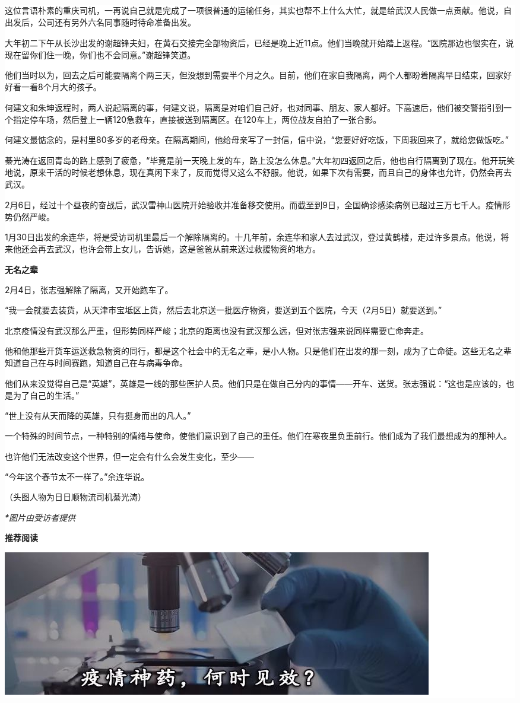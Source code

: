 这位言语朴素的重庆司机，一再说自己就是完成了一项很普通的运输任务，其实也帮不上什么大忙，就是给武汉人民做一点贡献。他说，自出发后，公司还有另外六名同事随时待命准备出发。

大年初二下午从长沙出发的谢超锋夫妇，在黄石交接完全部物资后，已经是晚上近11点。他们当晚就开始踏上返程。“医院那边也很实在，说现在留你们住一晚，你们也不会同意。”谢超锋笑道。

他们当时以为，回去之后可能要隔离个两三天，但没想到需要半个月之久。目前，他们在家自我隔离，两个人都盼着隔离早日结束，回家好好看一看8个月大的孩子。

何建文和朱坤返程时，两人说起隔离的事，何建文说，隔离是对咱们自己好，也对同事、朋友、家人都好。下高速后，他们被交警指引到一个指定停车场，然后登上一辆120急救车，直接被送到隔离区。在120车上，两位战友自拍了一张合影。

何建文最惦念的，是村里80多岁的老母亲。在隔离期间，他给母亲写了一封信，信中说，“您要好好吃饭，下周我回来了，就给您做饭吃。”

綦光涛在返回青岛的路上感到了疲惫，“毕竟是前一天晚上发的车，路上没怎么休息。”大年初四返回之后，他也自行隔离到了现在。他开玩笑地说，原来干活的时候老想休息，现在真闲下来了，反而觉得又这么不舒服。他说，如果下次有需要，而且自己的身体也允许，仍然会再去武汉。

2月6日，经过十个昼夜的奋战后，武汉雷神山医院开始验收并准备移交使用。而截至到9日，全国确诊感染病例已超过三万七千人。疫情形势仍然严峻。

1月30日出发的余连华，将是受访司机里最后一个解除隔离的。十几年前，余连华和家人去过武汉，登过黄鹤楼，走过许多景点。他说，将来他还会再去武汉，也许会带上女儿，告诉她，这是爸爸从前来送过救援物资的地方。

**无名之辈**

2月4日，张志强解除了隔离，又开始跑车了。

“我一会就要去装货，从天津市宝坻区上货，然后去北京送一批医疗物资，要送到五个医院，今天（2月5日）就要送到。”

北京疫情没有武汉那么严重，但形势同样严峻；北京的距离也没有武汉那么远，但对张志强来说同样需要亡命奔走。

他和他那些开货车运送救急物资的同行，都是这个社会中的无名之辈，是小人物。只是他们在出发的那一刻，成为了亡命徒。这些无名之辈知道自己在与时间赛跑，知道自己在与病毒争命。

他们从来没觉得自己是“英雄”，英雄是一线的那些医护人员。他们只是在做自己分内的事情——开车、送货。张志强说：“这也是应该的，也是为了自己的生活。”

“世上没有从天而降的英雄，只有挺身而出的凡人。”

一个特殊的时间节点，一种特别的情绪与使命，使他们意识到了自己的重任。他们在寒夜里负重前行。他们成为了我们最想成为的那种人。

也许他们无法改变这个世界，但一定会有什么会发生变化，至少——

“今年这个春节太不一样了。”余连华说。

（头图人物为日日顺物流司机綦光涛）

_\*图片由受访者提供_

  

  

  

  

  

  

  

  

  

  

**推荐阅读**

[![](/images/post/d267a68c29544a668198fbd58ebb42a1.jpg)](http://mp.weixin.qq.com/s?__biz=MzIyNzEyNTYyNA==&mid=2650022991&idx=1&sn=d6ae7f34de5e9527d1a777e9f3ef50cf&chksm=f0657458c712fd4ec0277712c2d83ed4114d990c1a7451b5a96f96bb448a064652982565bdec&scene=21#wechat_redirect)
